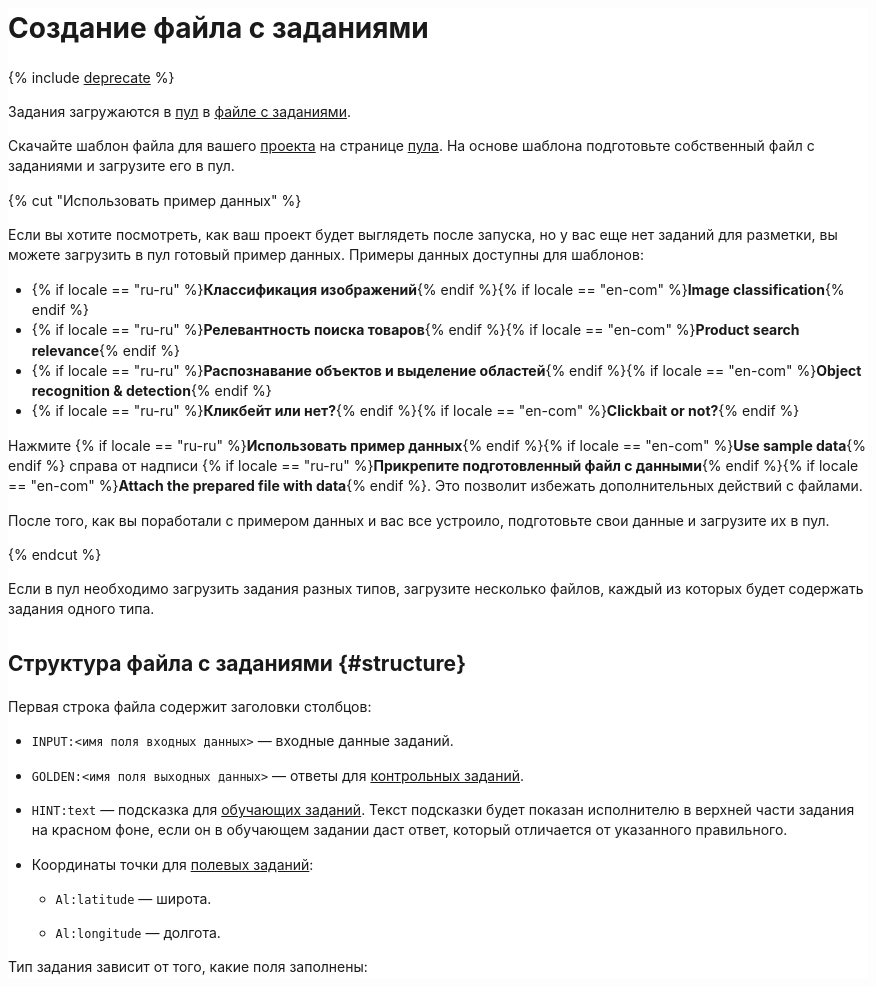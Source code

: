 # Создание файла с заданиями

{% include [deprecate](../../_includes/deprecate.md) %}

Задания загружаются в [пул](pool-main.md) в [файле с заданиями](../../glossary.md#tsv).

Скачайте шаблон файла для вашего [проекта](../../glossary.md#project) на странице [пула](../../glossary.md#pool). На основе шаблона подготовьте собственный файл с заданиями и загрузите его в пул.

{% cut "Использовать пример данных" %}

Если вы хотите посмотреть, как ваш проект будет выглядеть после запуска, но у вас еще нет заданий для разметки, вы можете загрузить в пул готовый пример данных. Примеры данных доступны для шаблонов:

- {% if locale == "ru-ru" %}**Классификация изображений**{% endif %}{% if locale == "en-com" %}**Image classification**{% endif %}
- {% if locale == "ru-ru" %}**Релевантность поиска товаров**{% endif %}{% if locale == "en-com" %}**Product search relevance**{% endif %}
- {% if locale == "ru-ru" %}**Распознавание объектов и выделение областей**{% endif %}{% if locale == "en-com" %}**Object recognition & detection**{% endif %}
- {% if locale == "ru-ru" %}**Кликбейт или нет?**{% endif %}{% if locale == "en-com" %}**Clickbait or not?**{% endif %}

Нажмите {% if locale == "ru-ru" %}**Использовать пример данных**{% endif %}{% if locale == "en-com" %}**Use sample data**{% endif %} справа от надписи {% if locale == "ru-ru" %}**Прикрепите подготовленный файл с данными**{% endif %}{% if locale == "en-com" %}**Attach the prepared file with data**{% endif %}. Это позволит избежать дополнительных действий с файлами.

После того, как вы поработали с примером данных и вас все устроило, подготовьте свои данные и загрузите их в пул.

{% endcut %}

Если в пул необходимо загрузить задания разных типов, загрузите несколько файлов, каждый из которых будет содержать задания одного типа.

## Структура файла с заданиями {#structure}

Первая строка файла содержит заголовки столбцов:

- `INPUT:<имя поля входных данных>` — входные данные заданий.

- `GOLDEN:<имя поля выходных данных>` — ответы для [контрольных заданий](../../glossary.md#control-task).

- `HINT:text` — подсказка для [обучающих заданий](../../glossary.md#training-task). Текст подсказки будет показан исполнителю в верхней части задания на красном фоне, если он в обучающем задании даст ответ, который отличается от указанного правильного.

- Координаты точки для [полевых заданий](walk.md):

    - `Al:latitude` — широта.

    - `Al:longitude` — долгота.

Тип задания зависит от того, какие поля заполнены:
